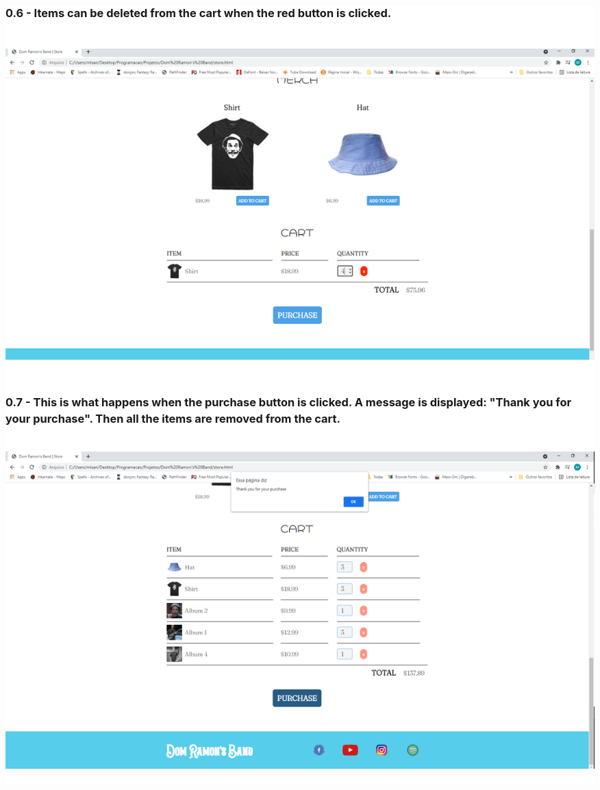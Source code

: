 
### 0.6 - Items can be deleted from the cart when the red button is clicked. 
<img src="https://github.com/M-antunes/Dom_Romon/blob/master/Ramons_git_pics/delete.png" height="500">


### 0.7 - This is what happens when the purchase button is clicked. A message is displayed: "Thank you for your purchase". Then all the items are removed from the cart. 
<img src="https://github.com/M-antunes/Dom_Romon/blob/master/Ramons_git_pics/purchase_msg.png" height="500">


